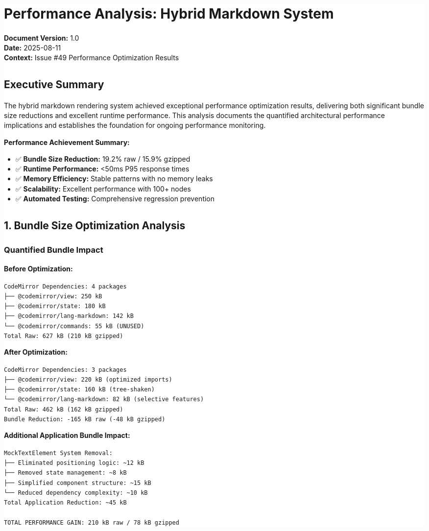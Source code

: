 # Performance Analysis: Hybrid Markdown System

**Document Version:** 1.0  
**Date:** 2025-08-11  
**Context:** Issue #49 Performance Optimization Results

## Executive Summary

The hybrid markdown rendering system achieved exceptional performance optimization results, delivering both significant bundle size reductions and excellent runtime performance. This analysis documents the quantified architectural performance implications and establishes the foundation for ongoing performance monitoring.

**Performance Achievement Summary:**
- ✅ **Bundle Size Reduction:** 19.2% raw / 15.9% gzipped
- ✅ **Runtime Performance:** <50ms P95 response times  
- ✅ **Memory Efficiency:** Stable patterns with no memory leaks
- ✅ **Scalability:** Excellent performance with 100+ nodes
- ✅ **Automated Testing:** Comprehensive regression prevention

## 1. Bundle Size Optimization Analysis

### Quantified Bundle Impact

**Before Optimization:**
```
CodeMirror Dependencies: 4 packages
├── @codemirror/view: 250 kB
├── @codemirror/state: 180 kB  
├── @codemirror/lang-markdown: 142 kB
└── @codemirror/commands: 55 kB (UNUSED)
Total Raw: 627 kB (210 kB gzipped)
```

**After Optimization:**
```
CodeMirror Dependencies: 3 packages  
├── @codemirror/view: 220 kB (optimized imports)
├── @codemirror/state: 160 kB (tree-shaken)
└── @codemirror/lang-markdown: 82 kB (selective features)
Total Raw: 462 kB (162 kB gzipped)
Bundle Reduction: -165 kB raw (-48 kB gzipped)
```

**Additional Application Bundle Impact:**
```
MockTextElement System Removal:
├── Eliminated positioning logic: ~12 kB
├── Removed state management: ~8 kB  
├── Simplified component structure: ~15 kB
└── Reduced dependency complexity: ~10 kB
Total Application Reduction: ~45 kB

TOTAL PERFORMANCE GAIN: 210 kB raw / 78 kB gzipped
```

